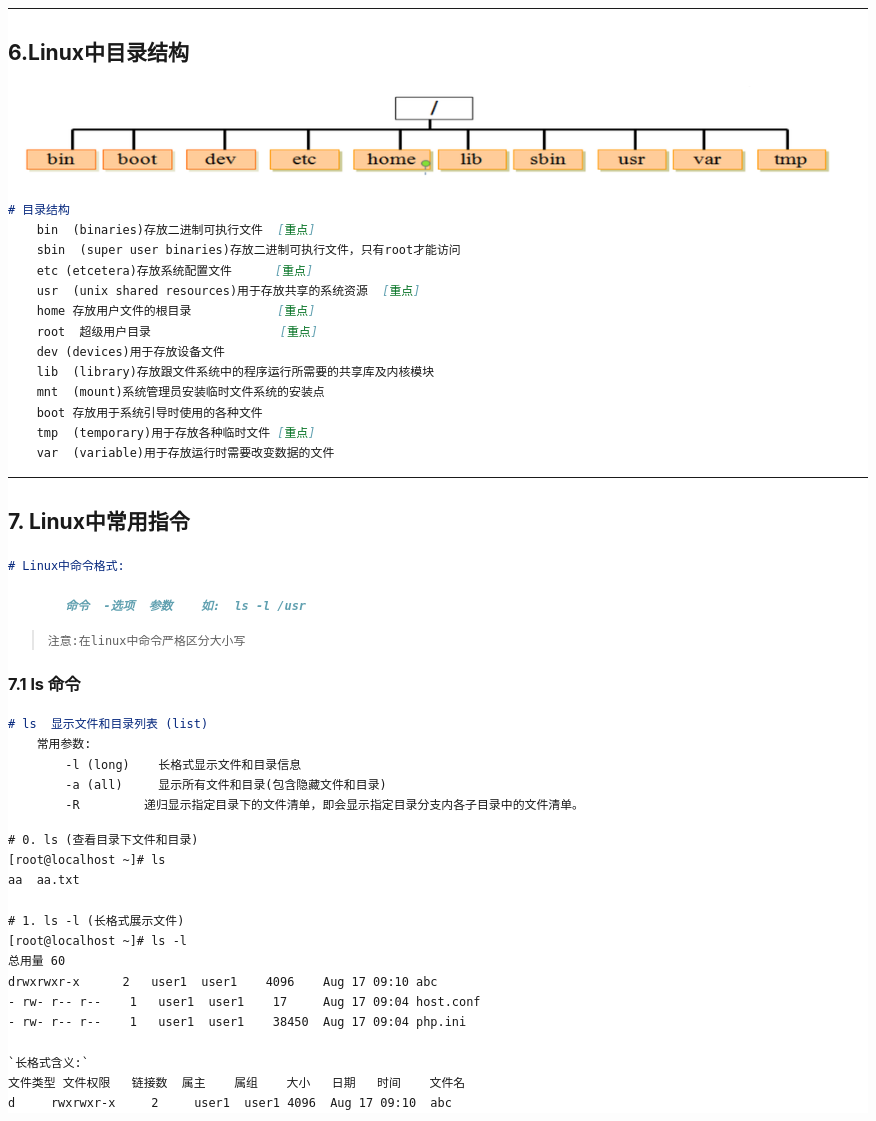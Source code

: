-----

## 6.Linux中目录结构

![image-20191011205611690](Linux.assets/image-20191011205611690.png)

```markdown
# 目录结构	
	bin  (binaries)存放二进制可执行文件  [重点]
	sbin  (super user binaries)存放二进制可执行文件，只有root才能访问  
	etc (etcetera)存放系统配置文件		[重点]
	usr  (unix shared resources)用于存放共享的系统资源  [重点]
	home 存放用户文件的根目录			   [重点]
	root  超级用户目录				  [重点]
	dev (devices)用于存放设备文件
	lib  (library)存放跟文件系统中的程序运行所需要的共享库及内核模块
	mnt  (mount)系统管理员安装临时文件系统的安装点
	boot 存放用于系统引导时使用的各种文件
	tmp  (temporary)用于存放各种临时文件 [重点]
	var  (variable)用于存放运行时需要改变数据的文件

```

---

## 7. Linux中常用指令

```markdown
# Linux中命令格式:
	
		命令  -选项  参数    如:  ls -l /usr 
```

> `注意:在linux中命令严格区分大小写`

### 7.1 ls 命令

```markdown
# ls  显示文件和目录列表	(list)
	常用参数:  
		-l (long)	 长格式显示文件和目录信息
		-a (all)	 显示所有文件和目录(包含隐藏文件和目录)
		-R         递归显示指定目录下的文件清单，即会显示指定目录分支内各子目录中的文件清单。

```

```shell
# 0. ls (查看目录下文件和目录)
[root@localhost ~]# ls
aa  aa.txt

# 1. ls -l (长格式展示文件)
[root@localhost ~]# ls -l
总用量 60
drwxrwxr-x      2   user1  user1    4096    Aug 17 09:10 abc
- rw- r-- r--    1   user1  user1    17     Aug 17 09:04 host.conf
- rw- r-- r--    1   user1  user1    38450  Aug 17 09:04 php.ini

`长格式含义:`
文件类型 文件权限   链接数  属主    属组    大小   日期   时间    文件名
d     rwxrwxr-x     2     user1  user1 4096  Aug 17 09:10  abc
```